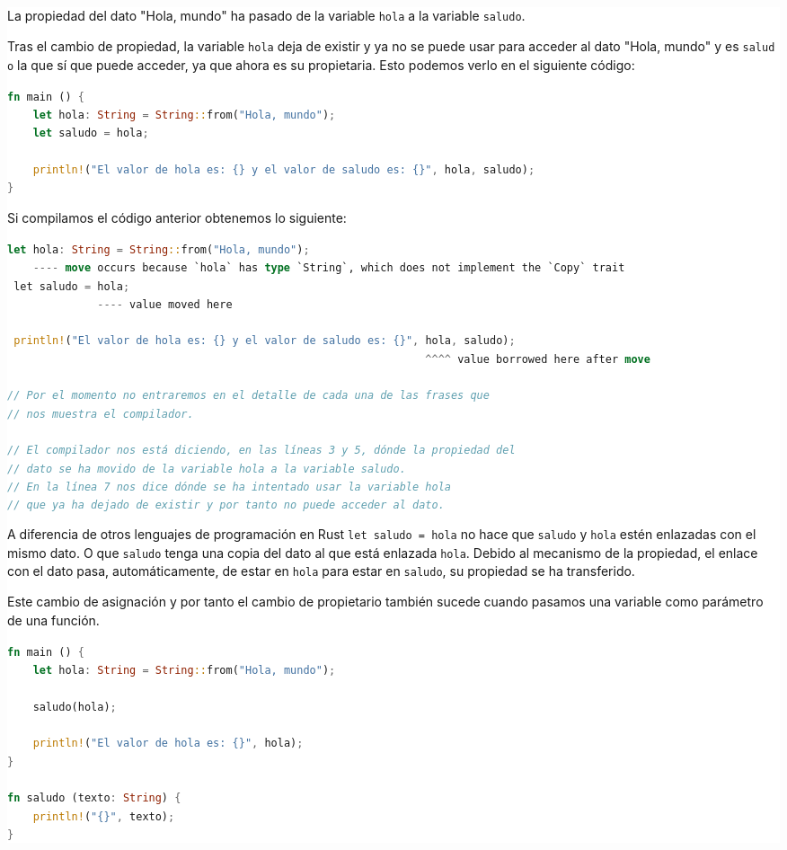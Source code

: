 La propiedad del dato "Hola, mundo" ha pasado de la variable `hola` a la variable `saludo`.

Tras el cambio de propiedad, la variable `hola` deja de existir y ya no se puede usar para acceder al dato "Hola, mundo" y es `saludo` la que sí que puede acceder, ya que ahora es su propietaria. Esto podemos verlo en el siguiente código:

```rust
fn main () {
    let hola: String = String::from("Hola, mundo");
    let saludo = hola;

    println!("El valor de hola es: {} y el valor de saludo es: {}", hola, saludo);
}
```

Si compilamos el código anterior obtenemos lo siguiente:

```rust
let hola: String = String::from("Hola, mundo");
    ---- move occurs because `hola` has type `String`, which does not implement the `Copy` trait
 let saludo = hola;
              ---- value moved here

 println!("El valor de hola es: {} y el valor de saludo es: {}", hola, saludo);
                                                                 ^^^^ value borrowed here after move

// Por el momento no entraremos en el detalle de cada una de las frases que
// nos muestra el compilador.

// El compilador nos está diciendo, en las líneas 3 y 5, dónde la propiedad del
// dato se ha movido de la variable hola a la variable saludo. 
// En la línea 7 nos dice dónde se ha intentado usar la variable hola
// que ya ha dejado de existir y por tanto no puede acceder al dato.
```

A diferencia de otros lenguajes de programación en Rust `let saludo = hola` no hace que `saludo` y `hola` estén enlazadas con el mismo dato. O que `saludo` tenga una copia del dato al que está enlazada `hola`. Debido al mecanismo de la propiedad, el enlace con el dato pasa, automáticamente, de estar en `hola` para estar en `saludo`, su propiedad se ha transferido.

Este cambio de asignación y por tanto el cambio de propietario también sucede cuando pasamos una variable como parámetro de una función.

```rust
fn main () {
    let hola: String = String::from("Hola, mundo");

    saludo(hola);

    println!("El valor de hola es: {}", hola);
}

fn saludo (texto: String) {
    println!("{}", texto);
}
```
